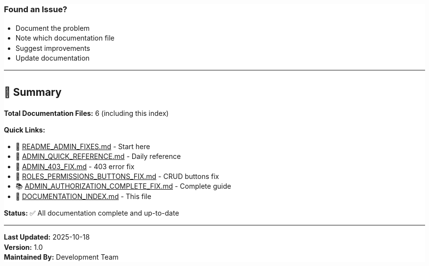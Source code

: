### Found an Issue?
- Document the problem
- Note which documentation file
- Suggest improvements
- Update documentation

---

## 🎉 Summary

**Total Documentation Files:** 6 (including this index)

**Quick Links:**
- 📖 [README_ADMIN_FIXES.md](README_ADMIN_FIXES.md) - Start here
- 🚀 [ADMIN_QUICK_REFERENCE.md](ADMIN_QUICK_REFERENCE.md) - Daily reference
- 🔧 [ADMIN_403_FIX.md](ADMIN_403_FIX.md) - 403 error fix
- 🎨 [ROLES_PERMISSIONS_BUTTONS_FIX.md](ROLES_PERMISSIONS_BUTTONS_FIX.md) - CRUD buttons fix
- 📚 [ADMIN_AUTHORIZATION_COMPLETE_FIX.md](ADMIN_AUTHORIZATION_COMPLETE_FIX.md) - Complete guide
- 📑 [DOCUMENTATION_INDEX.md](DOCUMENTATION_INDEX.md) - This file

**Status:** ✅ All documentation complete and up-to-date

---

**Last Updated:** 2025-10-18  
**Version:** 1.0  
**Maintained By:** Development Team
